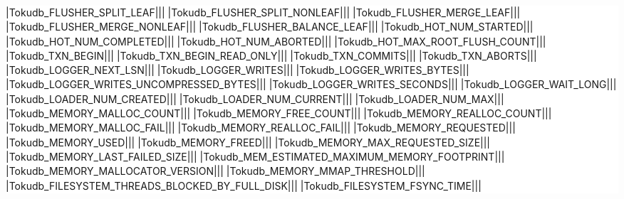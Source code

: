 |Tokudb_FLUSHER_SPLIT_LEAF|||
|Tokudb_FLUSHER_SPLIT_NONLEAF|||
|Tokudb_FLUSHER_MERGE_LEAF|||
|Tokudb_FLUSHER_MERGE_NONLEAF|||
|Tokudb_FLUSHER_BALANCE_LEAF|||
|Tokudb_HOT_NUM_STARTED|||
|Tokudb_HOT_NUM_COMPLETED|||
|Tokudb_HOT_NUM_ABORTED|||
|Tokudb_HOT_MAX_ROOT_FLUSH_COUNT|||
|Tokudb_TXN_BEGIN|||
|Tokudb_TXN_BEGIN_READ_ONLY|||
|Tokudb_TXN_COMMITS|||
|Tokudb_TXN_ABORTS|||
|Tokudb_LOGGER_NEXT_LSN|||
|Tokudb_LOGGER_WRITES|||
|Tokudb_LOGGER_WRITES_BYTES|||
|Tokudb_LOGGER_WRITES_UNCOMPRESSED_BYTES|||
|Tokudb_LOGGER_WRITES_SECONDS|||
|Tokudb_LOGGER_WAIT_LONG|||
|Tokudb_LOADER_NUM_CREATED|||
|Tokudb_LOADER_NUM_CURRENT|||
|Tokudb_LOADER_NUM_MAX|||
|Tokudb_MEMORY_MALLOC_COUNT|||
|Tokudb_MEMORY_FREE_COUNT|||
|Tokudb_MEMORY_REALLOC_COUNT|||
|Tokudb_MEMORY_MALLOC_FAIL|||
|Tokudb_MEMORY_REALLOC_FAIL|||
|Tokudb_MEMORY_REQUESTED|||
|Tokudb_MEMORY_USED|||
|Tokudb_MEMORY_FREED|||
|Tokudb_MEMORY_MAX_REQUESTED_SIZE|||
|Tokudb_MEMORY_LAST_FAILED_SIZE|||
|Tokudb_MEM_ESTIMATED_MAXIMUM_MEMORY_FOOTPRINT|||
|Tokudb_MEMORY_MALLOCATOR_VERSION|||
|Tokudb_MEMORY_MMAP_THRESHOLD|||
|Tokudb_FILESYSTEM_THREADS_BLOCKED_BY_FULL_DISK|||
|Tokudb_FILESYSTEM_FSYNC_TIME|||